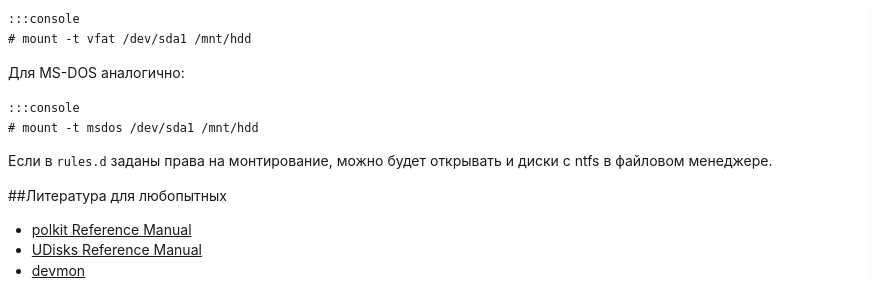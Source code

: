     :::console
    # mount -t vfat /dev/sda1 /mnt/hdd

Для MS-DOS аналогично:

    :::console
    # mount -t msdos /dev/sda1 /mnt/hdd

Если в `rules.d` заданы права на монтирование, можно будет открывать и диски с ntfs в файловом менеджере.

##Литература для любопытных

- [polkit Reference Manual](http://www.freedesktop.org/software/polkit/docs/latest/index.html)
- [UDisks Reference Manual](http://udisks.freedesktop.org/docs/latest/)
- [devmon](http://igurublog.wordpress.com/downloads/script-devmon/)

